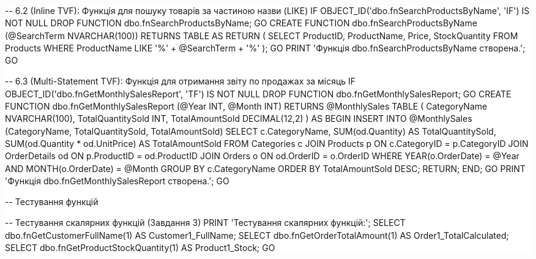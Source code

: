-- 6.2 (Inline TVF): Функція для пошуку товарів за частиною назви (LIKE)
IF OBJECT_ID('dbo.fnSearchProductsByName', 'IF') IS NOT NULL
    DROP FUNCTION dbo.fnSearchProductsByName;
GO
CREATE FUNCTION dbo.fnSearchProductsByName (@SearchTerm NVARCHAR(100))
RETURNS TABLE
AS
RETURN
(
    SELECT ProductID, ProductName, Price, StockQuantity
    FROM Products
    WHERE ProductName LIKE '%' + @SearchTerm + '%'
);
GO
PRINT 'Функція dbo.fnSearchProductsByName створена.';
GO

-- 6.3 (Multi-Statement TVF): Функція для отримання звіту по продажах за місяць
IF OBJECT_ID('dbo.fnGetMonthlySalesReport', 'TF') IS NOT NULL
    DROP FUNCTION dbo.fnGetMonthlySalesReport;
GO
CREATE FUNCTION dbo.fnGetMonthlySalesReport (@Year INT, @Month INT)
RETURNS @MonthlySales TABLE
(
    CategoryName NVARCHAR(100),
    TotalQuantitySold INT,
    TotalAmountSold DECIMAL(12,2)
)
AS
BEGIN
    INSERT INTO @MonthlySales (CategoryName, TotalQuantitySold, TotalAmountSold)
    SELECT
        c.CategoryName,
        SUM(od.Quantity) AS TotalQuantitySold,
        SUM(od.Quantity * od.UnitPrice) AS TotalAmountSold
    FROM Categories c
    JOIN Products p ON c.CategoryID = p.CategoryID
    JOIN OrderDetails od ON p.ProductID = od.ProductID
    JOIN Orders o ON od.OrderID = o.OrderID
    WHERE YEAR(o.OrderDate) = @Year AND MONTH(o.OrderDate) = @Month
    GROUP BY c.CategoryName
    ORDER BY TotalAmountSold DESC;
    RETURN;
END;
GO
PRINT 'Функція dbo.fnGetMonthlySalesReport створена.';
GO

-- Тестування функцій

-- Тестування скалярних функцій (Завдання 3)
PRINT 'Тестування скалярних функцій:';
SELECT dbo.fnGetCustomerFullName(1) AS Customer1_FullName;
SELECT dbo.fnGetOrderTotalAmount(1) AS Order1_TotalCalculated; 
SELECT dbo.fnGetProductStockQuantity(1) AS Product1_Stock;
GO
